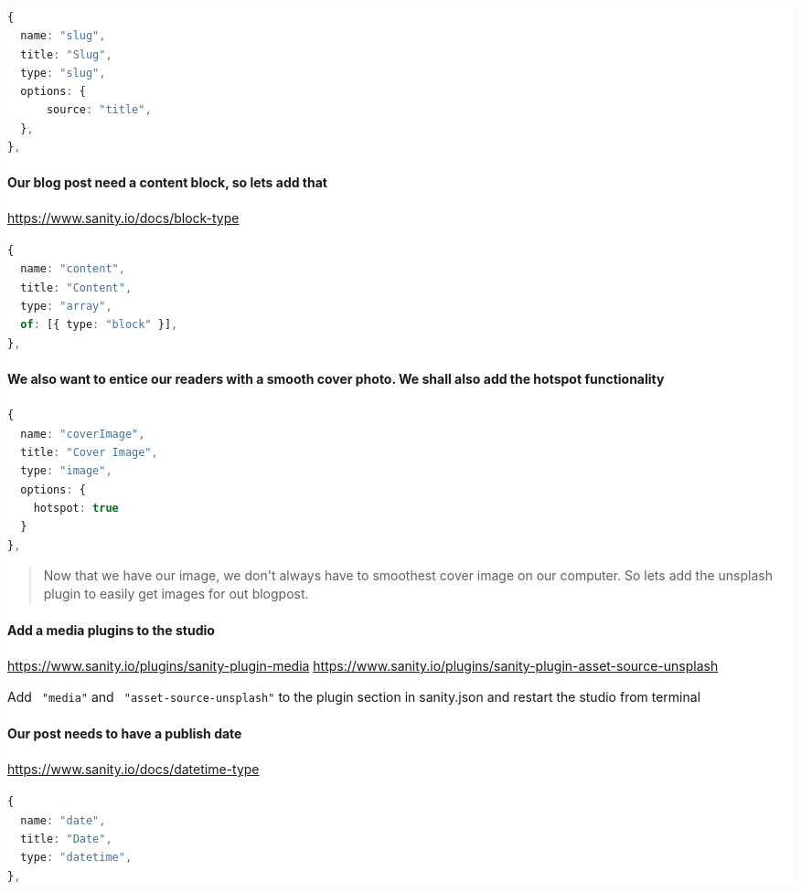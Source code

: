 ```ts
{
  name: "slug",
  title: "Slug",
  type: "slug",
  options: {
      source: "title",
  },
},
```

#### Our blog post need a content block, so lets add that
https://www.sanity.io/docs/block-type

```ts
{
  name: "content",
  title: "Content",
  type: "array",
  of: [{ type: "block" }],
},
```

#### We also want to entice our readers with a smooth cover photo. We shall also add the hotspot functionality 

```ts
{
  name: "coverImage",
  title: "Cover Image",
  type: "image",
  options: {
    hotspot: true
  }
},
```

> Now that we have our image, we don't always have to smoothest cover image on our computer. So lets add the unsplash plugin to easily get images for out blogpost. 

 #### Add a media plugins to the studio
 https://www.sanity.io/plugins/sanity-plugin-media
 https://www.sanity.io/plugins/sanity-plugin-asset-source-unsplash
 
 Add ``` "media"``` and ``` "asset-source-unsplash"``` to the plugin section in sanity.json and restart the studio from terminal


#### Our post needs to have a publish date

https://www.sanity.io/docs/datetime-type

```ts
{
  name: "date",
  title: "Date",
  type: "datetime",
},
```
